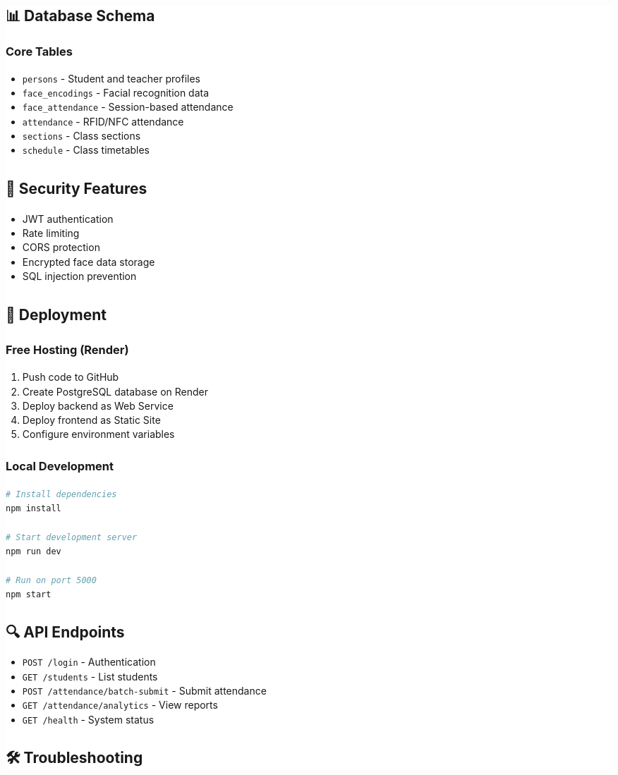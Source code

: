 ## 📊 Database Schema

### Core Tables
- `persons` - Student and teacher profiles
- `face_encodings` - Facial recognition data
- `face_attendance` - Session-based attendance
- `attendance` - RFID/NFC attendance
- `sections` - Class sections
- `schedule` - Class timetables

## 🔐 Security Features

- JWT authentication
- Rate limiting
- CORS protection
- Encrypted face data storage
- SQL injection prevention

## 📱 Deployment

### Free Hosting (Render)
1. Push code to GitHub
2. Create PostgreSQL database on Render
3. Deploy backend as Web Service
4. Deploy frontend as Static Site
5. Configure environment variables

### Local Development
```bash
# Install dependencies
npm install

# Start development server
npm run dev

# Run on port 5000
npm start
```

## 🔍 API Endpoints

- `POST /login` - Authentication
- `GET /students` - List students
- `POST /attendance/batch-submit` - Submit attendance
- `GET /attendance/analytics` - View reports
- `GET /health` - System status

## 🛠️ Troubleshooting
